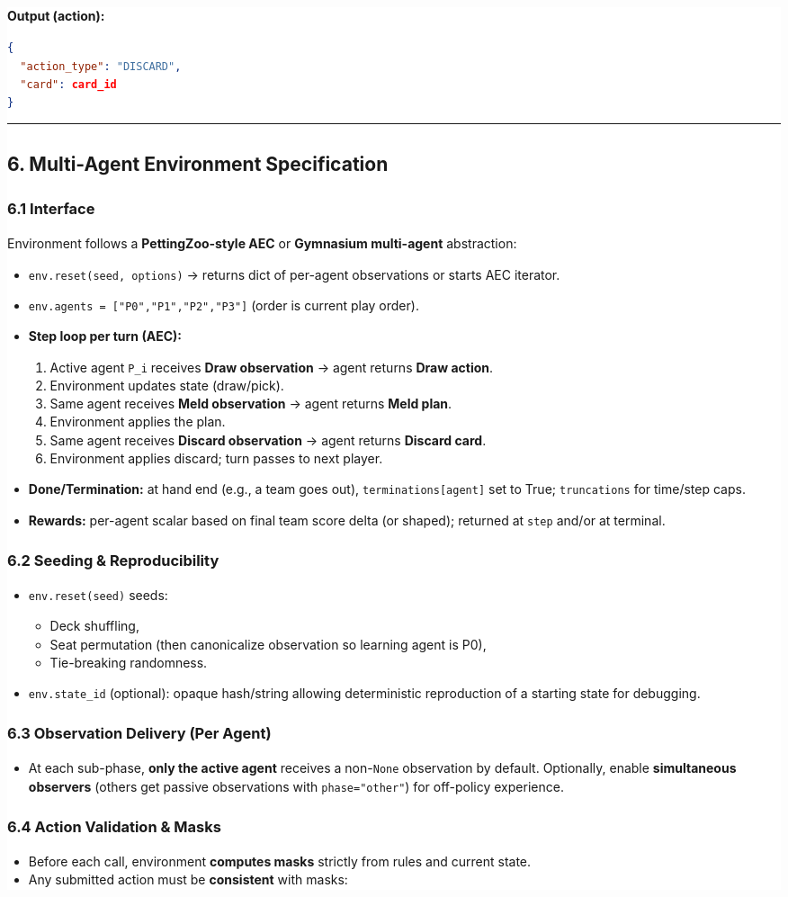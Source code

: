 **Output (action):**

```json
{
  "action_type": "DISCARD",
  "card": card_id
}
```

---

## 6. Multi-Agent Environment Specification

### 6.1 Interface

Environment follows a **PettingZoo-style AEC** or **Gymnasium multi-agent** abstraction:

* `env.reset(seed, options)` → returns dict of per-agent observations or starts AEC iterator.

* `env.agents = ["P0","P1","P2","P3"]` (order is current play order).

* **Step loop per turn (AEC):**

  1. Active agent `P_i` receives **Draw observation** → agent returns **Draw action**.
  2. Environment updates state (draw/pick).
  3. Same agent receives **Meld observation** → agent returns **Meld plan**.
  4. Environment applies the plan.
  5. Same agent receives **Discard observation** → agent returns **Discard card**.
  6. Environment applies discard; turn passes to next player.

* **Done/Termination:** at hand end (e.g., a team goes out), `terminations[agent]` set to True; `truncations` for time/step caps.

* **Rewards:** per-agent scalar based on final team score delta (or shaped); returned at `step` and/or at terminal.

### 6.2 Seeding & Reproducibility

* `env.reset(seed)` seeds:

  * Deck shuffling,
  * Seat permutation (then canonicalize observation so learning agent is P0),
  * Tie-breaking randomness.
* `env.state_id` (optional): opaque hash/string allowing deterministic reproduction of a starting state for debugging.

### 6.3 Observation Delivery (Per Agent)

* At each sub-phase, **only the active agent** receives a non-`None` observation by default.
  Optionally, enable **simultaneous observers** (others get passive observations with `phase="other"`) for off-policy experience.

### 6.4 Action Validation & Masks

* Before each call, environment **computes masks** strictly from rules and current state.
* Any submitted action must be **consistent** with masks:
